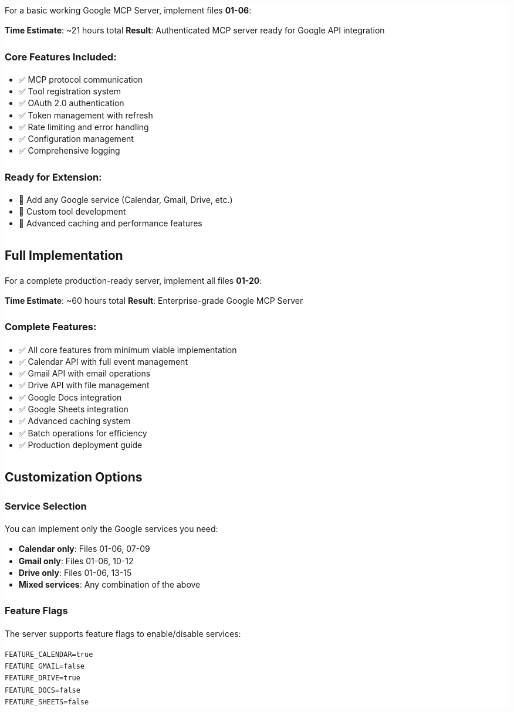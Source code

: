 For a basic working Google MCP Server, implement files **01-06**:

**Time Estimate**: ~21 hours total
**Result**: Authenticated MCP server ready for Google API integration

### Core Features Included:
- ✅ MCP protocol communication
- ✅ Tool registration system  
- ✅ OAuth 2.0 authentication
- ✅ Token management with refresh
- ✅ Rate limiting and error handling
- ✅ Configuration management
- ✅ Comprehensive logging

### Ready for Extension:
- 🔄 Add any Google service (Calendar, Gmail, Drive, etc.)
- 🔄 Custom tool development
- 🔄 Advanced caching and performance features

## Full Implementation

For a complete production-ready server, implement all files **01-20**:

**Time Estimate**: ~60 hours total
**Result**: Enterprise-grade Google MCP Server

### Complete Features:
- ✅ All core features from minimum viable implementation
- ✅ Calendar API with full event management
- ✅ Gmail API with email operations
- ✅ Drive API with file management
- ✅ Google Docs integration
- ✅ Google Sheets integration
- ✅ Advanced caching system
- ✅ Batch operations for efficiency
- ✅ Production deployment guide

## Customization Options

### Service Selection
You can implement only the Google services you need:
- **Calendar only**: Files 01-06, 07-09
- **Gmail only**: Files 01-06, 10-12  
- **Drive only**: Files 01-06, 13-15
- **Mixed services**: Any combination of the above

### Feature Flags
The server supports feature flags to enable/disable services:
```env
FEATURE_CALENDAR=true
FEATURE_GMAIL=false
FEATURE_DRIVE=true
FEATURE_DOCS=false
FEATURE_SHEETS=false
```
